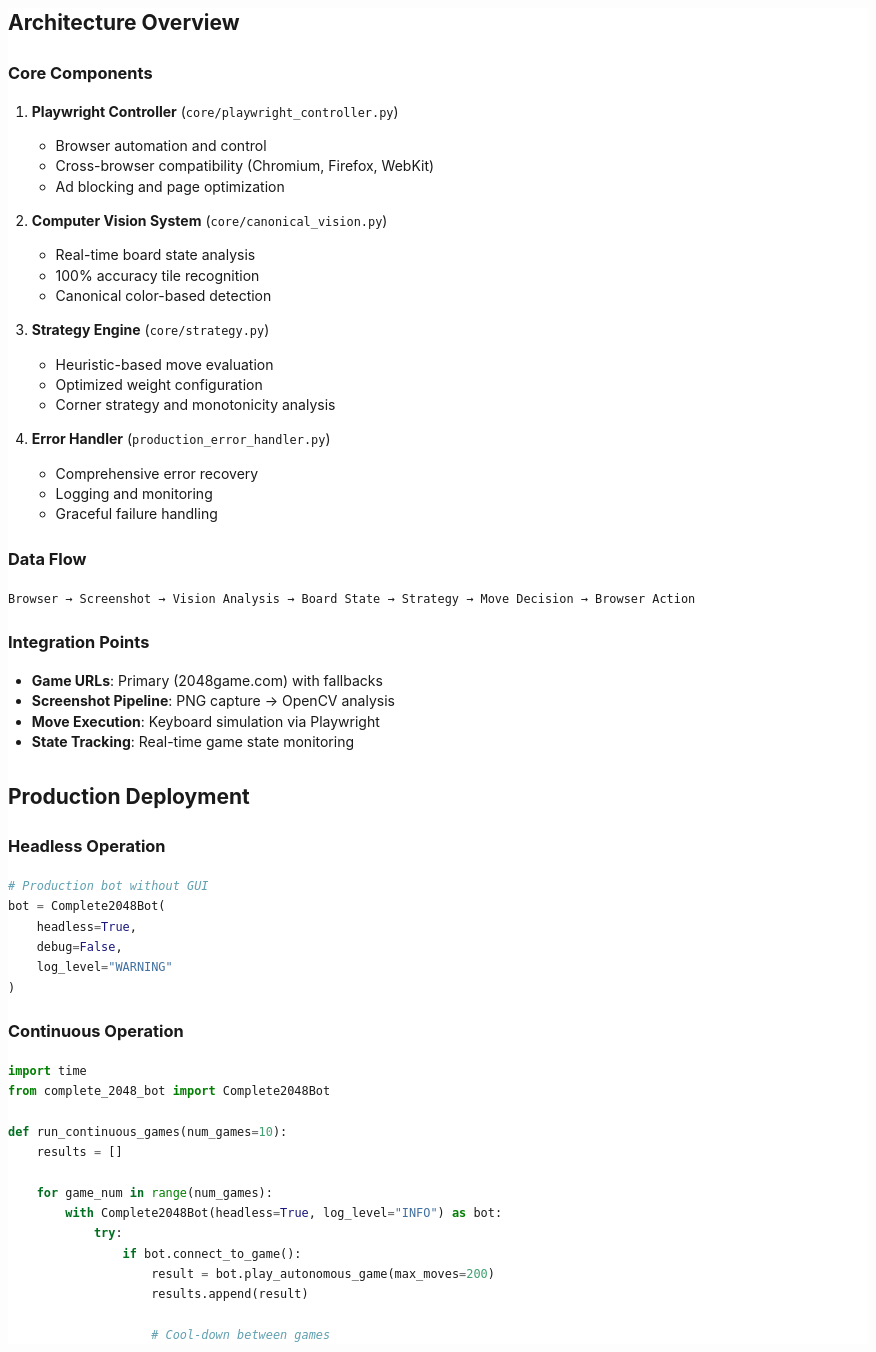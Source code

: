 ## Architecture Overview

### Core Components

1. **Playwright Controller** (`core/playwright_controller.py`)
   - Browser automation and control
   - Cross-browser compatibility (Chromium, Firefox, WebKit)
   - Ad blocking and page optimization

2. **Computer Vision System** (`core/canonical_vision.py`)
   - Real-time board state analysis
   - 100% accuracy tile recognition
   - Canonical color-based detection

3. **Strategy Engine** (`core/strategy.py`)
   - Heuristic-based move evaluation
   - Optimized weight configuration
   - Corner strategy and monotonicity analysis

4. **Error Handler** (`production_error_handler.py`)
   - Comprehensive error recovery
   - Logging and monitoring
   - Graceful failure handling

### Data Flow
```
Browser → Screenshot → Vision Analysis → Board State → Strategy → Move Decision → Browser Action
```

### Integration Points

- **Game URLs**: Primary (2048game.com) with fallbacks
- **Screenshot Pipeline**: PNG capture → OpenCV analysis
- **Move Execution**: Keyboard simulation via Playwright
- **State Tracking**: Real-time game state monitoring

## Production Deployment

### Headless Operation
```python
# Production bot without GUI
bot = Complete2048Bot(
    headless=True,
    debug=False,
    log_level="WARNING"
)
```

### Continuous Operation
```python
import time
from complete_2048_bot import Complete2048Bot

def run_continuous_games(num_games=10):
    results = []

    for game_num in range(num_games):
        with Complete2048Bot(headless=True, log_level="INFO") as bot:
            try:
                if bot.connect_to_game():
                    result = bot.play_autonomous_game(max_moves=200)
                    results.append(result)

                    # Cool-down between games
```